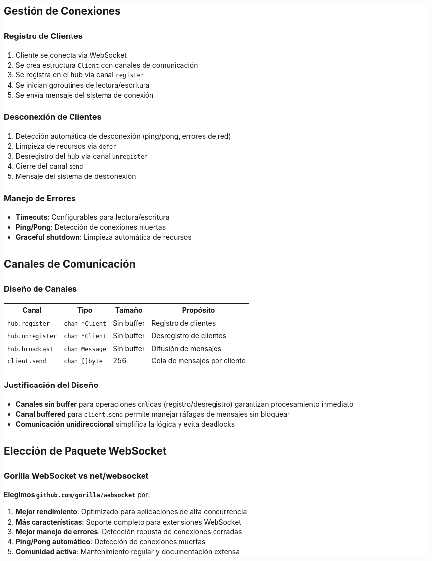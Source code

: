 ## Gestión de Conexiones

### Registro de Clientes
1. Cliente se conecta via WebSocket
2. Se crea estructura `Client` con canales de comunicación
3. Se registra en el hub via canal `register`
4. Se inician goroutines de lectura/escritura
5. Se envía mensaje del sistema de conexión

### Desconexión de Clientes
1. Detección automática de desconexión (ping/pong, errores de red)
2. Limpieza de recursos via `defer`
3. Desregistro del hub via canal `unregister`
4. Cierre del canal `send`
5. Mensaje del sistema de desconexión

### Manejo de Errores
- **Timeouts**: Configurables para lectura/escritura
- **Ping/Pong**: Detección de conexiones muertas
- **Graceful shutdown**: Limpieza automática de recursos

## Canales de Comunicación

### Diseño de Canales

| Canal | Tipo | Tamaño | Propósito |
|-------|------|--------|-----------|
| `hub.register` | `chan *Client` | Sin buffer | Registro de clientes |
| `hub.unregister` | `chan *Client` | Sin buffer | Desregistro de clientes |
| `hub.broadcast` | `chan Message` | Sin buffer | Difusión de mensajes |
| `client.send` | `chan []byte` | 256 | Cola de mensajes por cliente |

### Justificación del Diseño

- **Canales sin buffer** para operaciones críticas (registro/desregistro) garantizan procesamiento inmediato
- **Canal buffered** para `client.send` permite manejar ráfagas de mensajes sin bloquear
- **Comunicación unidireccional** simplifica la lógica y evita deadlocks

## Elección de Paquete WebSocket

### Gorilla WebSocket vs net/websocket

**Elegimos `github.com/gorilla/websocket`** por:

1. **Mejor rendimiento**: Optimizado para aplicaciones de alta concurrencia
2. **Más características**: Soporte completo para extensiones WebSocket
3. **Mejor manejo de errores**: Detección robusta de conexiones cerradas
4. **Ping/Pong automático**: Detección de conexiones muertas
5. **Comunidad activa**: Mantenimiento regular y documentación extensa

